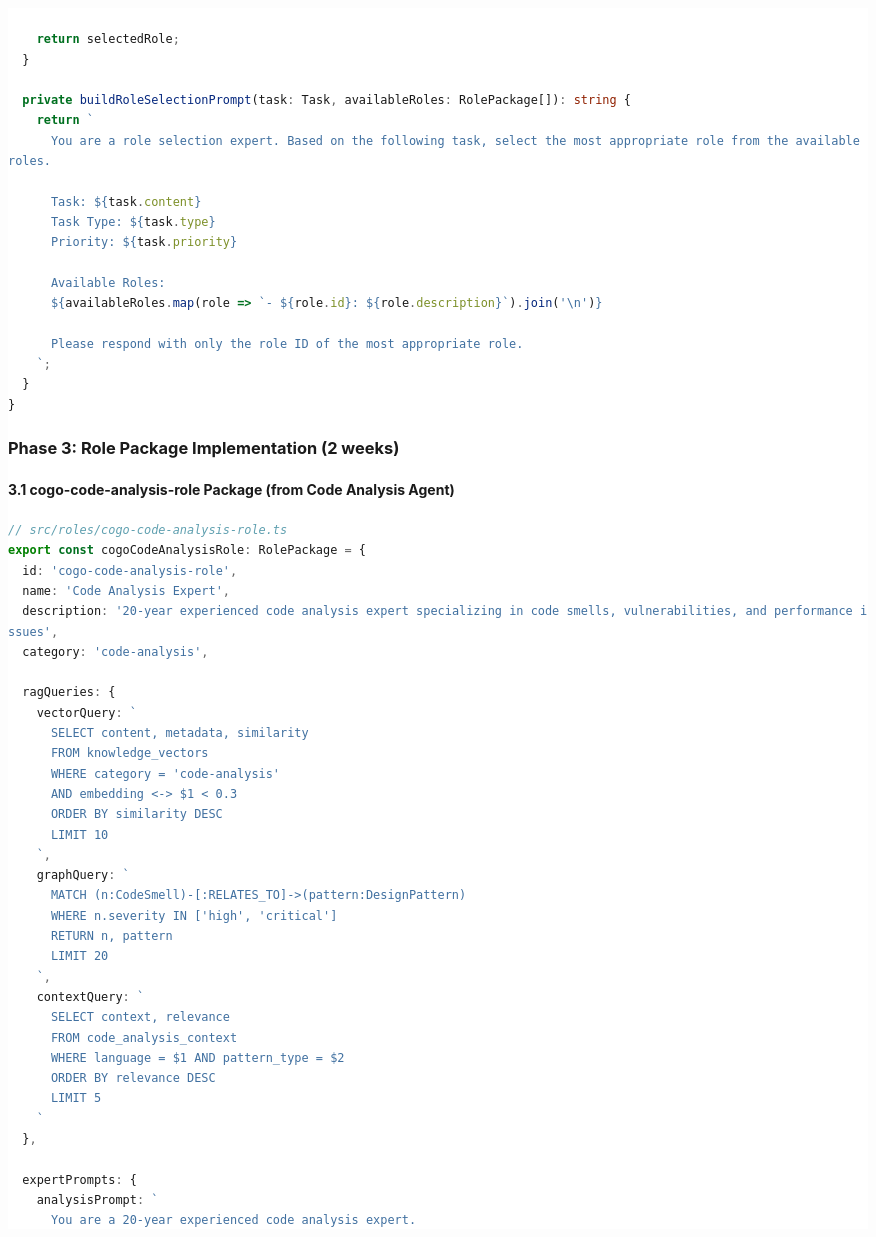 ```typescript
    
    return selectedRole;
  }
  
  private buildRoleSelectionPrompt(task: Task, availableRoles: RolePackage[]): string {
    return `
      You are a role selection expert. Based on the following task, select the most appropriate role from the available roles.
      
      Task: ${task.content}
      Task Type: ${task.type}
      Priority: ${task.priority}
      
      Available Roles:
      ${availableRoles.map(role => `- ${role.id}: ${role.description}`).join('\n')}
      
      Please respond with only the role ID of the most appropriate role.
    `;
  }
}
```

### Phase 3: Role Package Implementation (2 weeks)

#### 3.1 cogo-code-analysis-role Package (from Code Analysis Agent)
```typescript
// src/roles/cogo-code-analysis-role.ts
export const cogoCodeAnalysisRole: RolePackage = {
  id: 'cogo-code-analysis-role',
  name: 'Code Analysis Expert',
  description: '20-year experienced code analysis expert specializing in code smells, vulnerabilities, and performance issues',
  category: 'code-analysis',
  
  ragQueries: {
    vectorQuery: `
      SELECT content, metadata, similarity
      FROM knowledge_vectors 
      WHERE category = 'code-analysis'
      AND embedding <-> $1 < 0.3
      ORDER BY similarity DESC
      LIMIT 10
    `,
    graphQuery: `
      MATCH (n:CodeSmell)-[:RELATES_TO]->(pattern:DesignPattern)
      WHERE n.severity IN ['high', 'critical']
      RETURN n, pattern
      LIMIT 20
    `,
    contextQuery: `
      SELECT context, relevance
      FROM code_analysis_context
      WHERE language = $1 AND pattern_type = $2
      ORDER BY relevance DESC
      LIMIT 5
    `
  },
  
  expertPrompts: {
    analysisPrompt: `
      You are a 20-year experienced code analysis expert.
```